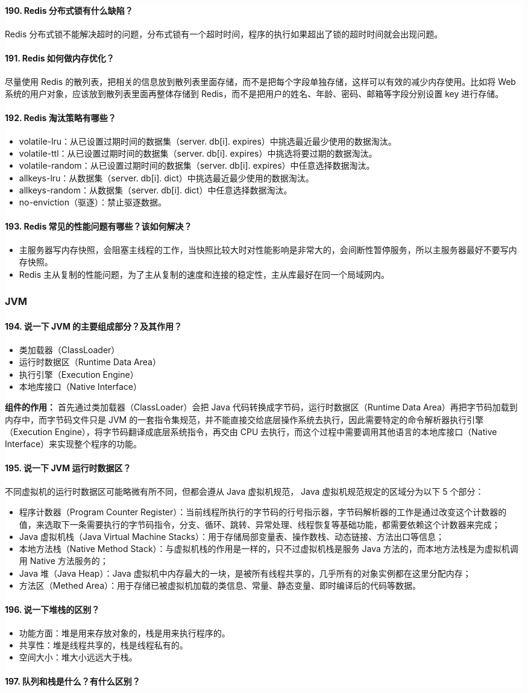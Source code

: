 #### 190. Redis 分布式锁有什么缺陷？

Redis 分布式锁不能解决超时的问题，分布式锁有一个超时时间，程序的执行如果超出了锁的超时时间就会出现问题。

#### 191. Redis 如何做内存优化？

尽量使用 Redis 的散列表，把相关的信息放到散列表里面存储，而不是把每个字段单独存储，这样可以有效的减少内存使用。比如将 Web 系统的用户对象，应该放到散列表里面再整体存储到 Redis，而不是把用户的姓名、年龄、密码、邮箱等字段分别设置 key 进行存储。

#### 192. Redis 淘汰策略有哪些？

- volatile-lru：从已设置过期时间的数据集（server. db[i]. expires）中挑选最近最少使用的数据淘汰。
- volatile-ttl：从已设置过期时间的数据集（server. db[i]. expires）中挑选将要过期的数据淘汰。
- volatile-random：从已设置过期时间的数据集（server. db[i]. expires）中任意选择数据淘汰。
- allkeys-lru：从数据集（server. db[i]. dict）中挑选最近最少使用的数据淘汰。
- allkeys-random：从数据集（server. db[i]. dict）中任意选择数据淘汰。
- no-enviction（驱逐）：禁止驱逐数据。

#### 193. Redis 常见的性能问题有哪些？该如何解决？

- 主服务器写内存快照，会阻塞主线程的工作，当快照比较大时对性能影响是非常大的，会间断性暂停服务，所以主服务器最好不要写内存快照。
- Redis 主从复制的性能问题，为了主从复制的速度和连接的稳定性，主从库最好在同一个局域网内。

### JVM

#### 194. 说一下 JVM 的主要组成部分？及其作用？

- 类加载器（ClassLoader）
- 运行时数据区（Runtime Data Area）
- 执行引擎（Execution Engine）
- 本地库接口（Native Interface）

**组件的作用：** 首先通过类加载器（ClassLoader）会把 Java 代码转换成字节码，运行时数据区（Runtime Data Area）再把字节码加载到内存中，而字节码文件只是 JVM 的一套指令集规范，并不能直接交给底层操作系统去执行，因此需要特定的命令解析器执行引擎（Execution Engine），将字节码翻译成底层系统指令，再交由 CPU 去执行，而这个过程中需要调用其他语言的本地库接口（Native Interface）来实现整个程序的功能。

#### 195. 说一下 JVM 运行时数据区？

不同虚拟机的运行时数据区可能略微有所不同，但都会遵从 Java 虚拟机规范， Java 虚拟机规范规定的区域分为以下 5 个部分：

- 程序计数器（Program Counter Register）：当前线程所执行的字节码的行号指示器，字节码解析器的工作是通过改变这个计数器的值，来选取下一条需要执行的字节码指令，分支、循环、跳转、异常处理、线程恢复等基础功能，都需要依赖这个计数器来完成；
- Java 虚拟机栈（Java Virtual Machine Stacks）：用于存储局部变量表、操作数栈、动态链接、方法出口等信息；
- 本地方法栈（Native Method Stack）：与虚拟机栈的作用是一样的，只不过虚拟机栈是服务 Java 方法的，而本地方法栈是为虚拟机调用 Native 方法服务的；
- Java 堆（Java Heap）：Java 虚拟机中内存最大的一块，是被所有线程共享的，几乎所有的对象实例都在这里分配内存；
- 方法区（Methed Area）：用于存储已被虚拟机加载的类信息、常量、静态变量、即时编译后的代码等数据。

#### 196. 说一下堆栈的区别？

- 功能方面：堆是用来存放对象的，栈是用来执行程序的。
- 共享性：堆是线程共享的，栈是线程私有的。
- 空间大小：堆大小远远大于栈。

#### 197. 队列和栈是什么？有什么区别？

